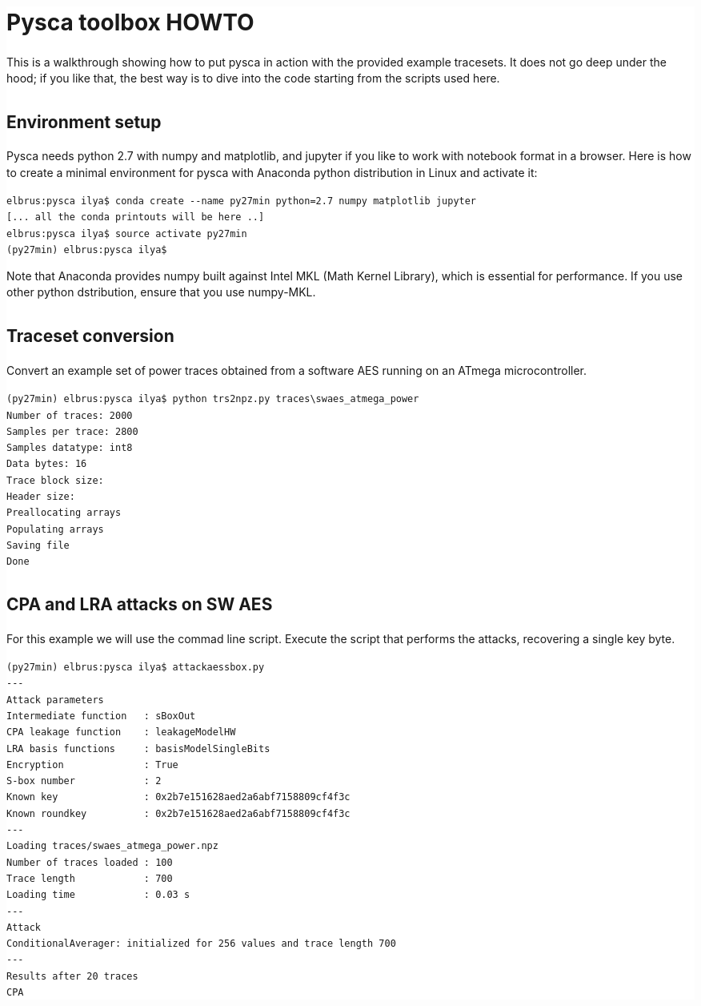 # Pysca toolbox HOWTO

This is a walkthrough showing how to put pysca in action with the provided example tracesets. It does not go deep under the hood; if you like that, the best way is to dive into the code starting from the scripts used here.

## Environment setup

Pysca needs python 2.7 with numpy and matplotlib, and jupyter if you like to work with notebook format in a browser. Here is how to create a minimal environment for pysca with Anaconda python distribution in Linux and activate it:

    elbrus:pysca ilya$ conda create --name py27min python=2.7 numpy matplotlib jupyter
    [... all the conda printouts will be here ..]
    elbrus:pysca ilya$ source activate py27min
    (py27min) elbrus:pysca ilya$

Note that Anaconda provides numpy built against Intel MKL (Math Kernel Library), which is essential for performance. If you use other python dstribution, ensure that you use numpy-MKL.

## Traceset conversion
 
Convert an example set of power traces obtained from a software AES running on an ATmega microcontroller.

    (py27min) elbrus:pysca ilya$ python trs2npz.py traces\swaes_atmega_power
    Number of traces: 2000
    Samples per trace: 2800
    Samples datatype: int8
    Data bytes: 16
    Trace block size:
    Header size:
    Preallocating arrays
    Populating arrays
    Saving file
    Done

## CPA and LRA attacks on SW AES

For this example we will use the commad line script. Execute the script that performs the attacks, recovering a single key byte.

    (py27min) elbrus:pysca ilya$ attackaessbox.py
    ---
    Attack parameters
    Intermediate function   : sBoxOut
    CPA leakage function    : leakageModelHW
    LRA basis functions     : basisModelSingleBits
    Encryption              : True
    S-box number            : 2
    Known key               : 0x2b7e151628aed2a6abf7158809cf4f3c
    Known roundkey          : 0x2b7e151628aed2a6abf7158809cf4f3c
    ---
    Loading traces/swaes_atmega_power.npz
    Number of traces loaded : 100
    Trace length            : 700
    Loading time            : 0.03 s
    ---
    Attack
    ConditionalAverager: initialized for 256 values and trace length 700
    ---
    Results after 20 traces
    CPA